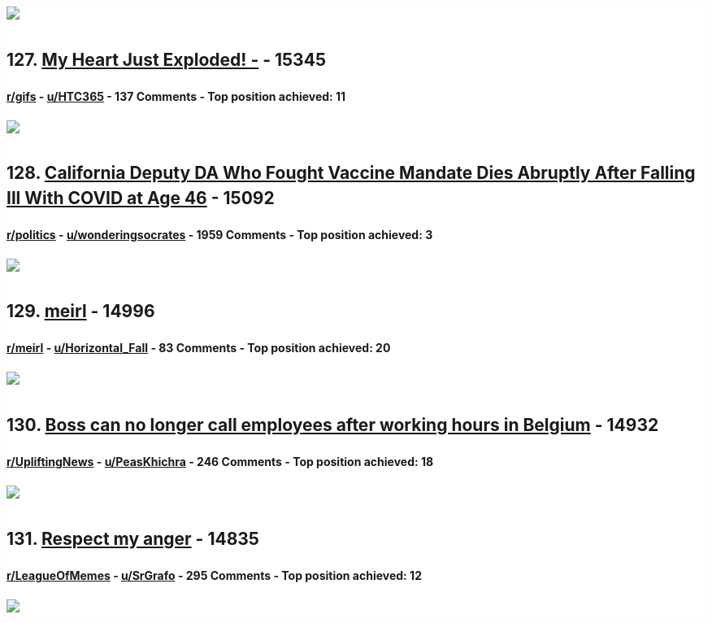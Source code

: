 <a href="https://v.redd.it/38xc2nqpgl981"><img src="https://a.thumbs.redditmedia.com/7hxkNgNtcWsjY_I4jwO29n4KeatHrYuKypiyVsT2vj4.jpg"></img></a>

## 127. [My Heart Just Exploded! -](http://reddit.com/r/gifs/comments/rvyopv/my_heart_just_exploded/) - 15345
#### [r/gifs](http://reddit.com/r/gifs) - [u/HTC365](http://reddit.com/u/HTC365) - 137 Comments - Top position achieved: 11

<a href="https://gfycat.com/allslightiraniangroundjay"><img src="https://b.thumbs.redditmedia.com/BLkig0a4kirp2bwYKj6lkaU_qN9sqqD_xUsKx-o9j8s.jpg"></img></a>

## 128. [California Deputy DA Who Fought Vaccine Mandate Dies Abruptly After Falling Ill With COVID at Age 46](http://reddit.com/r/politics/comments/rvv4cf/california_deputy_da_who_fought_vaccine_mandate/) - 15092
#### [r/politics](http://reddit.com/r/politics) - [u/wonderingsocrates](http://reddit.com/u/wonderingsocrates) - 1959 Comments - Top position achieved: 3

<a href="https://www.thedailybeast.com/kelly-ernby-orange-county-california-deputy-da-dies-abruptly-after-falling-ill-with-covid-at-age-46?ref=wrap"><img src="https://b.thumbs.redditmedia.com/X8FvGHOcaC2QDdYW-s_61Yi7PRv8gM92Zl5DBG1EE6s.jpg"></img></a>

## 129. [meirl](http://reddit.com/r/meirl/comments/rvo0nx/meirl/) - 14996
#### [r/meirl](http://reddit.com/r/meirl) - [u/Horizontal_Fall](http://reddit.com/u/Horizontal_Fall) - 83 Comments - Top position achieved: 20

<a href="https://i.redd.it/3rl25ymtam981.jpg"><img src="https://b.thumbs.redditmedia.com/LuZmompywFTj27qO-aI1TPH8JMS-CDol8LPd26hVDhM.jpg"></img></a>

## 130. [Boss can no longer call employees after working hours in Belgium](http://reddit.com/r/UpliftingNews/comments/rw3acn/boss_can_no_longer_call_employees_after_working/) - 14932
#### [r/UpliftingNews](http://reddit.com/r/UpliftingNews) - [u/PeasKhichra](http://reddit.com/u/PeasKhichra) - 246 Comments - Top position achieved: 18

<a href="http://www.brusselstimes.com/belgium/200332/right-to-disconnect-boss-may-no-longer-call-employees-after-hours"><img src="https://b.thumbs.redditmedia.com/X-C1Ki7Mf_fItz6gMrrrkHj4fCnt8hIUfaTckje-MZg.jpg"></img></a>

## 131. [Respect my anger](http://reddit.com/r/LeagueOfMemes/comments/rw276m/respect_my_anger/) - 14835
#### [r/LeagueOfMemes](http://reddit.com/r/LeagueOfMemes) - [u/SrGrafo](http://reddit.com/u/SrGrafo) - 295 Comments - Top position achieved: 12

<a href="https://i.redd.it/1nd9fwbi0q981.jpg"><img src="https://b.thumbs.redditmedia.com/5T3fcEC1qfbsMBqzbsPub1EA70u9gbIFPAbKRWz4z0s.jpg"></img></a>
